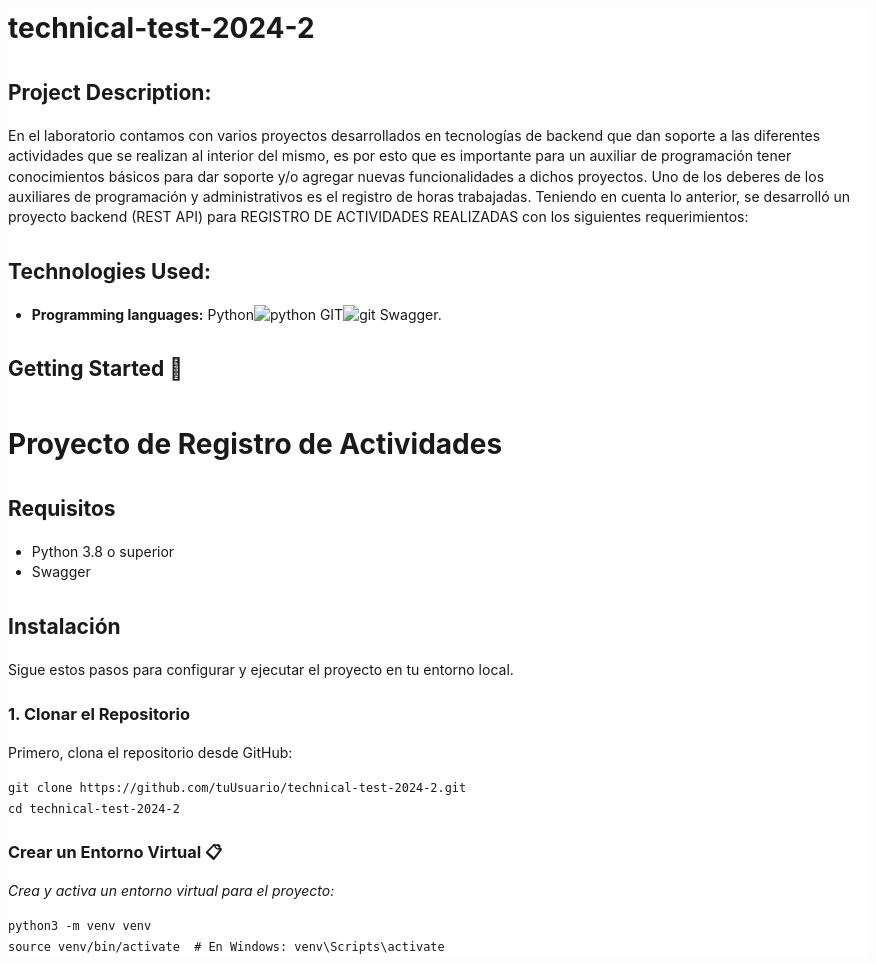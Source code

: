 # technical-test-2024-2

## **Project Description:**

En el laboratorio contamos con varios proyectos desarrollados en tecnologías de backend que dan soporte a las diferentes actividades que se realizan al interior del mismo, es por esto que es importante para un auxiliar de programación tener conocimientos básicos para dar soporte y/o agregar nuevas funcionalidades a dichos proyectos.
Uno de los deberes de los auxiliares de programación y administrativos es el registro de horas
trabajadas. Teniendo en cuenta lo anterior, se desarrolló un proyecto backend (REST API) para REGISTRO DE ACTIVIDADES REALIZADAS con los
siguientes requerimientos:

## **Technologies Used:** 

- **Programming languages:** Python<img src="https://raw.githubusercontent.com/devicons/devicon/master/icons/python/python-original.svg" alt="python" width="40" height="40"/> GIT<img src="https://www.vectorlogo.zone/logos/git-scm/git-scm-icon.svg" alt="git" width="40" height="40"/> Swagger.

## Getting Started 🚀

# Proyecto de Registro de Actividades

## Requisitos

- Python 3.8 o superior
- Swagger

## Instalación

Sigue estos pasos para configurar y ejecutar el proyecto en tu entorno local.

### 1. Clonar el Repositorio

Primero, clona el repositorio desde GitHub:

```
git clone https://github.com/tuUsuario/technical-test-2024-2.git
cd technical-test-2024-2
```


### Crear un Entorno Virtual 📋

_Crea y activa un entorno virtual para el proyecto:_


```
python3 -m venv venv
source venv/bin/activate  # En Windows: venv\Scripts\activate
```
